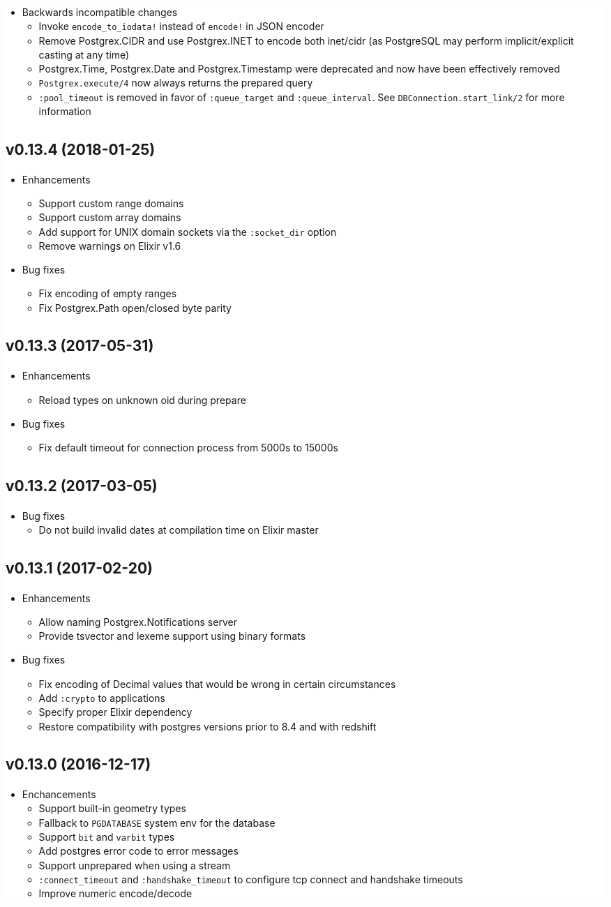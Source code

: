 * Backwards incompatible changes
  * Invoke `encode_to_iodata!` instead of `encode!` in JSON encoder
  * Remove Postgrex.CIDR and use Postgrex.INET to encode both inet/cidr (as PostgreSQL may perform implicit/explicit casting at any time)
  * Postgrex.Time, Postgrex.Date and Postgrex.Timestamp were deprecated and now have been effectively removed
  * `Postgrex.execute/4` now always returns the prepared query
  * `:pool_timeout` is removed in favor of `:queue_target` and `:queue_interval`. See `DBConnection.start_link/2` for more information

## v0.13.4 (2018-01-25)

* Enhancements
  * Support custom range domains
  * Support custom array domains
  * Add support for UNIX domain sockets via the `:socket_dir` option
  * Remove warnings on Elixir v1.6

* Bug fixes
  * Fix encoding of empty ranges
  * Fix Postgrex.Path open/closed byte parity

## v0.13.3 (2017-05-31)

* Enhancements
  * Reload types on unknown oid during prepare

* Bug fixes
  * Fix default timeout for connection process from 5000s to 15000s

## v0.13.2 (2017-03-05)

* Bug fixes
  * Do not build invalid dates at compilation time on Elixir master

## v0.13.1 (2017-02-20)

* Enhancements
  * Allow naming Postgrex.Notifications server
  * Provide tsvector and lexeme support using binary formats

* Bug fixes
  * Fix encoding of Decimal values that would be wrong in certain circumstances
  * Add `:crypto` to applications
  * Specify proper Elixir dependency
  * Restore compatibility with postgres versions prior to 8.4 and with redshift

## v0.13.0 (2016-12-17)

* Enchancements
  * Support built-in geometry types
  * Fallback to `PGDATABASE` system env for the database
  * Support `bit` and `varbit` types
  * Add postgres error code to error messages
  * Support unprepared when using a stream
  * `:connect_timeout` and `:handshake_timeout` to configure tcp connect and handshake timeouts
  * Improve numeric encode/decode
